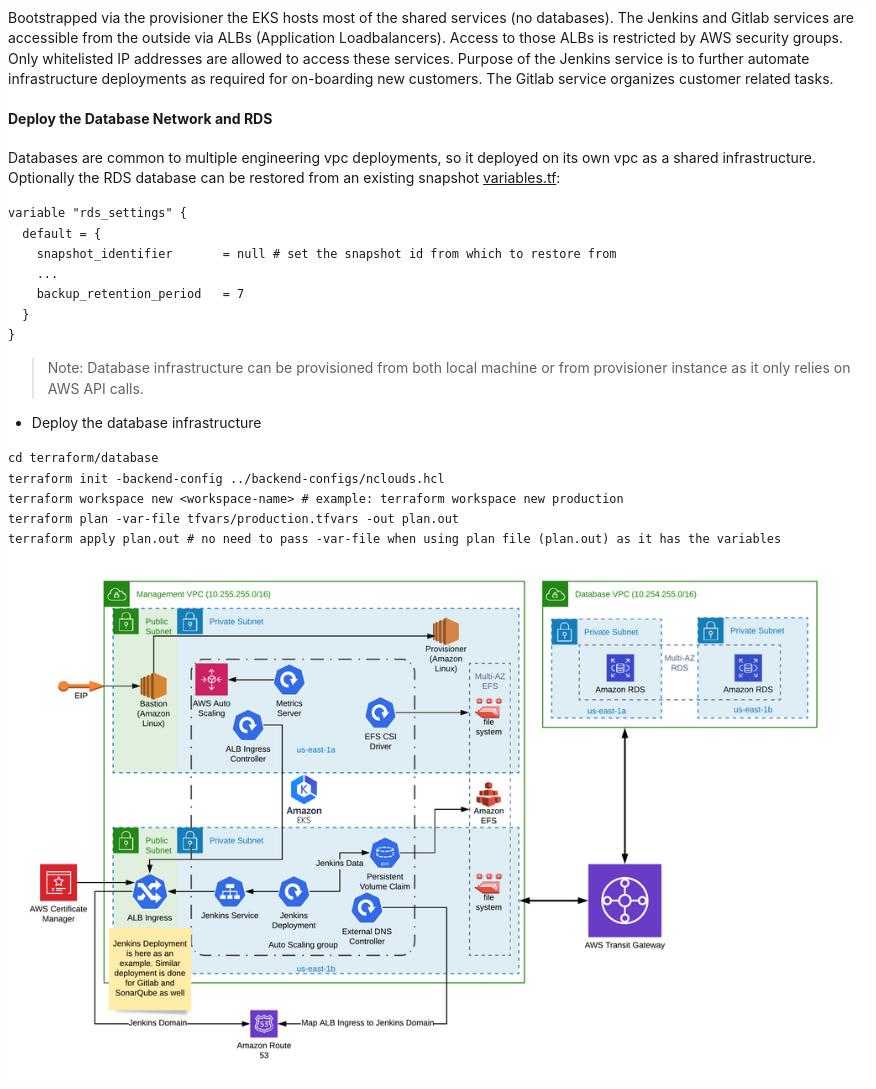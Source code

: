 Bootstrapped via the provisioner the EKS hosts most of the shared services (no databases). The Jenkins and Gitlab services are accessible from the outside via ALBs (Application Loadbalancers). Access to those ALBs is restricted by AWS security groups. Only whitelisted IP addresses are allowed to access these services. Purpose of the Jenkins service is to further automate infrastructure deployments as required for on-boarding new customers. The Gitlab service organizes customer related tasks.

#### Deploy the Database Network and RDS
Databases are common to multiple engineering vpc deployments, so it deployed on its own vpc as a shared infrastructure.
Optionally the RDS database can be restored from an existing snapshot [variables.tf](./terraform/database/variables.tf):
```
variable "rds_settings" {
  default = {
    snapshot_identifier       = null # set the snapshot id from which to restore from
    ...
    backup_retention_period   = 7
  }
}
```
> Note: Database infrastructure can be provisioned from both local machine or from provisioner instance as it only relies on AWS API calls.

* Deploy the database infrastructure
```
cd terraform/database
terraform init -backend-config ../backend-configs/nclouds.hcl
terraform workspace new <workspace-name> # example: terraform workspace new production
terraform plan -var-file tfvars/production.tfvars -out plan.out
terraform apply plan.out # no need to pass -var-file when using plan file (plan.out) as it has the variables
```

![Deployed Infrastructure](assets/images/database.png)
